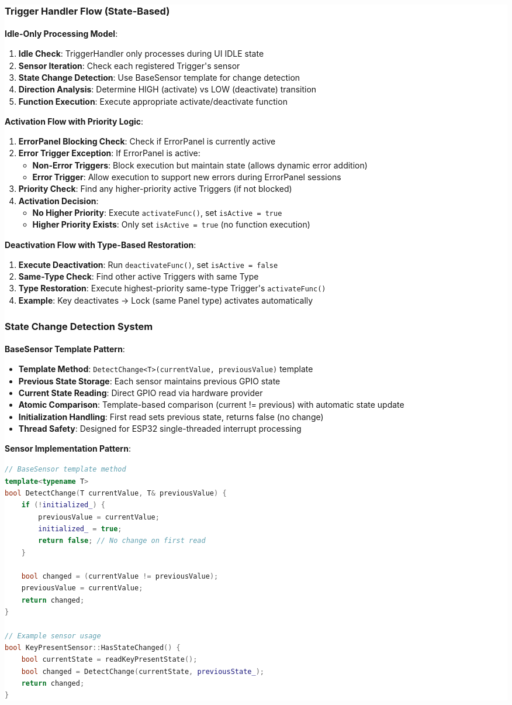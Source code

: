 ### Trigger Handler Flow (State-Based)

**Idle-Only Processing Model**:
1. **Idle Check**: TriggerHandler only processes during UI IDLE state
2. **Sensor Iteration**: Check each registered Trigger's sensor
3. **State Change Detection**: Use BaseSensor template for change detection
4. **Direction Analysis**: Determine HIGH (activate) vs LOW (deactivate) transition
5. **Function Execution**: Execute appropriate activate/deactivate function

**Activation Flow with Priority Logic**:
1. **ErrorPanel Blocking Check**: Check if ErrorPanel is currently active
2. **Error Trigger Exception**: If ErrorPanel is active:
   - **Non-Error Triggers**: Block execution but maintain state (allows dynamic error addition)
   - **Error Trigger**: Allow execution to support new errors during ErrorPanel sessions
3. **Priority Check**: Find any higher-priority active Triggers (if not blocked)
4. **Activation Decision**:
   - **No Higher Priority**: Execute `activateFunc()`, set `isActive = true`
   - **Higher Priority Exists**: Only set `isActive = true` (no function execution)

**Deactivation Flow with Type-Based Restoration**:
1. **Execute Deactivation**: Run `deactivateFunc()`, set `isActive = false`
2. **Same-Type Check**: Find other active Triggers with same Type
3. **Type Restoration**: Execute highest-priority same-type Trigger's `activateFunc()`
4. **Example**: Key deactivates → Lock (same Panel type) activates automatically

### State Change Detection System

**BaseSensor Template Pattern**:
- **Template Method**: `DetectChange<T>(currentValue, previousValue)` template
- **Previous State Storage**: Each sensor maintains previous GPIO state
- **Current State Reading**: Direct GPIO read via hardware provider
- **Atomic Comparison**: Template-based comparison (current != previous) with automatic state update
- **Initialization Handling**: First read sets previous state, returns false (no change)
- **Thread Safety**: Designed for ESP32 single-threaded interrupt processing

**Sensor Implementation Pattern**:
```cpp
// BaseSensor template method
template<typename T>
bool DetectChange(T currentValue, T& previousValue) {
    if (!initialized_) {
        previousValue = currentValue;
        initialized_ = true;
        return false; // No change on first read
    }
    
    bool changed = (currentValue != previousValue);
    previousValue = currentValue;
    return changed;
}

// Example sensor usage
bool KeyPresentSensor::HasStateChanged() {
    bool currentState = readKeyPresentState();
    bool changed = DetectChange(currentState, previousState_);
    return changed;
}
```
